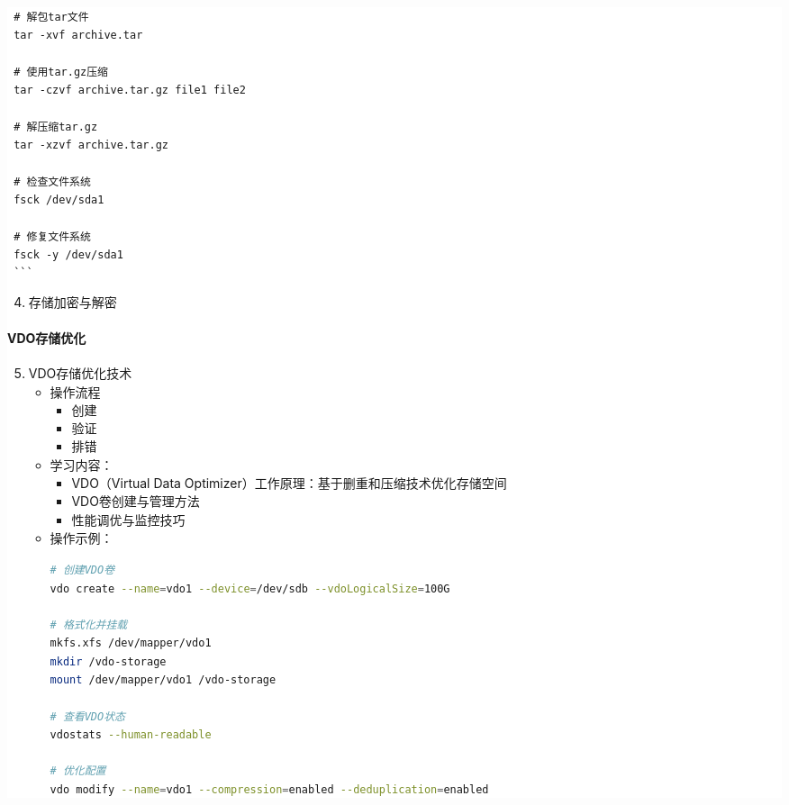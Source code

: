      # 解包tar文件
     tar -xvf archive.tar
     
     # 使用tar.gz压缩
     tar -czvf archive.tar.gz file1 file2
     
     # 解压缩tar.gz
     tar -xzvf archive.tar.gz
     
     # 检查文件系统
     fsck /dev/sda1
     
     # 修复文件系统
     fsck -y /dev/sda1
     ```
4. 存储加密与解密

#### VDO存储优化
5. VDO存储优化技术
   - 操作流程
     * 创建
     * 验证
     * 排错
   - 学习内容：
     * VDO（Virtual Data Optimizer）工作原理：基于删重和压缩技术优化存储空间
     * VDO卷创建与管理方法
     * 性能调优与监控技巧
   - 操作示例：
     ```bash
     # 创建VDO卷
     vdo create --name=vdo1 --device=/dev/sdb --vdoLogicalSize=100G
     
     # 格式化并挂载
     mkfs.xfs /dev/mapper/vdo1
     mkdir /vdo-storage
     mount /dev/mapper/vdo1 /vdo-storage
     
     # 查看VDO状态
     vdostats --human-readable
     
     # 优化配置
     vdo modify --name=vdo1 --compression=enabled --deduplication=enabled
     